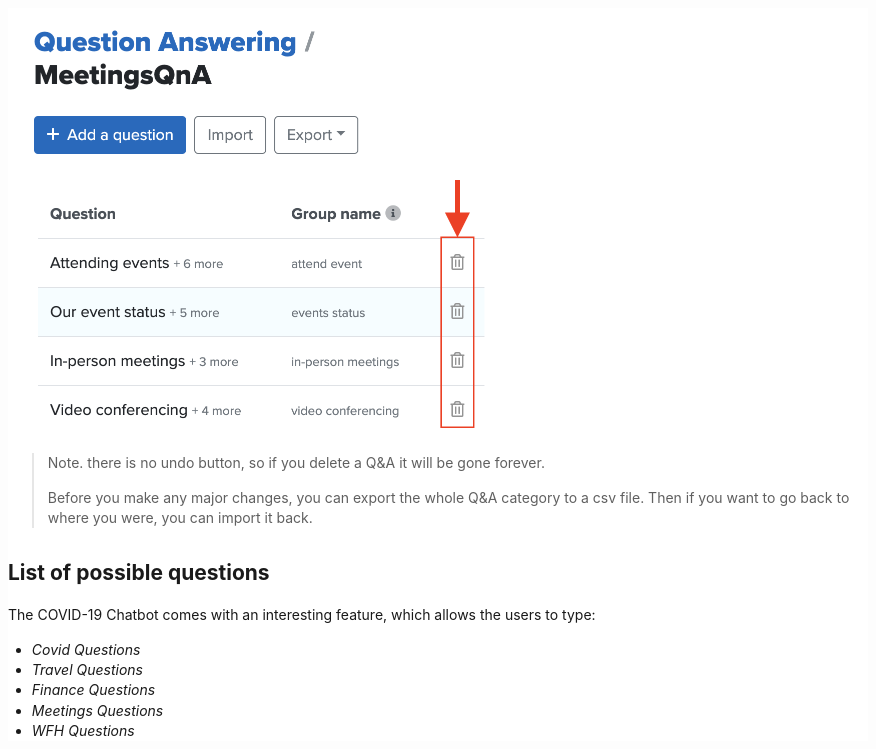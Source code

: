 <img src="./media/07-removing-qna.png?raw=true" alt="removing-qna" style="zoom:50%;" />

> Note. there is no undo button, so if you delete a Q&A it will be gone forever.
>
> Before you make any major changes, you can export the whole Q&A category to a csv file. Then if you want to go back to where you were, you can import it back.



## List of possible questions

The COVID-19 Chatbot comes with an interesting feature, which allows the users to type:

- *Covid Questions*
- *Travel Questions*
- *Finance Questions*
- *Meetings Questions*
- *WFH Questions*
